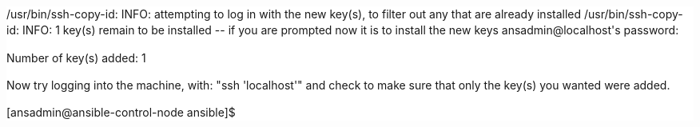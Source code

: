 /usr/bin/ssh-copy-id: INFO: attempting to log in with the new key(s), to filter out any that are already installed
/usr/bin/ssh-copy-id: INFO: 1 key(s) remain to be installed -- if you are prompted now it is to install the new keys
ansadmin@localhost's password:

Number of key(s) added: 1

Now try logging into the machine, with:   "ssh 'localhost'"
and check to make sure that only the key(s) you wanted were added.

[ansadmin@ansible-control-node ansible]$

